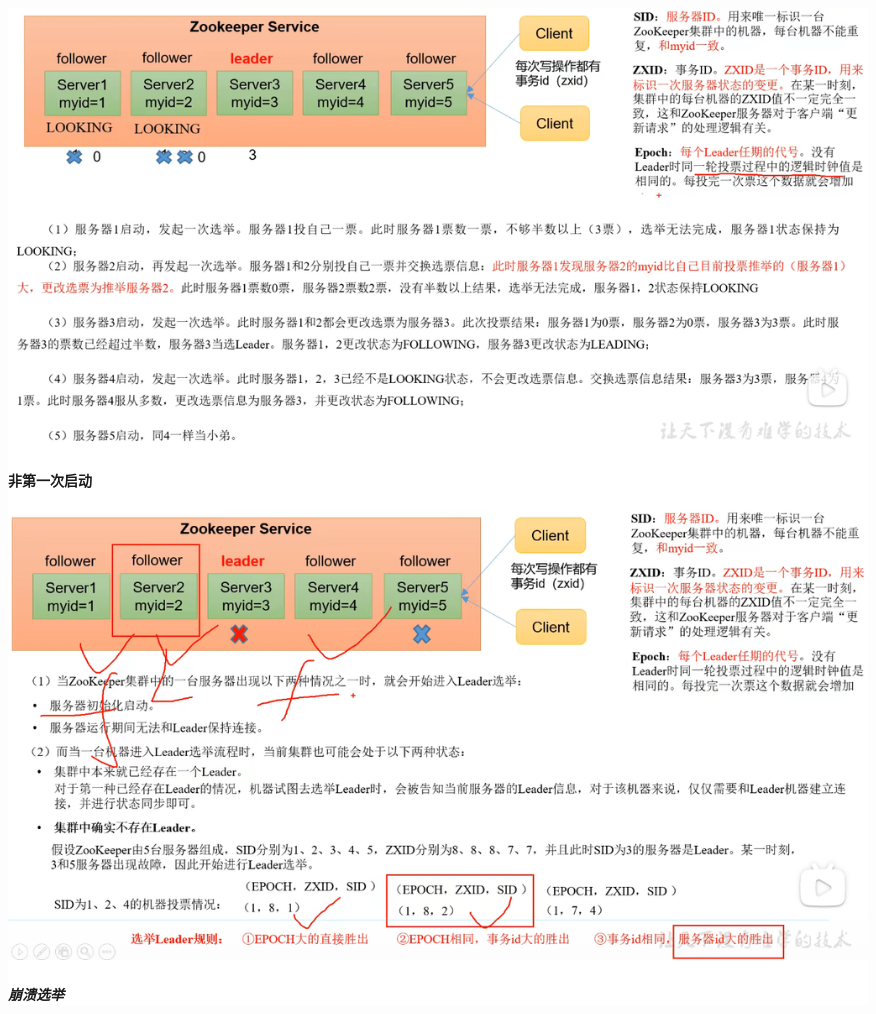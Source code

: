 ![image-20230405230811459](media/images/image-20230405230811459.png)

#### 非第一次启动

![image-20230425165951700](media/images/image-20230425165951700.png)

##### 崩溃选举
